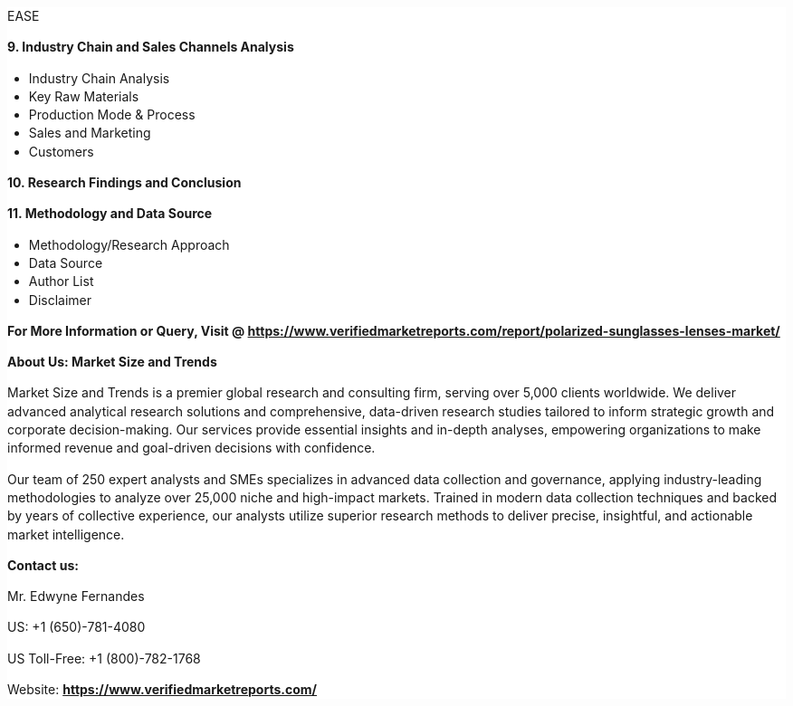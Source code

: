 EASE</strong></p><p><strong>9. Industry Chain and Sales Channels Analysis</strong></p><ul><li>Industry Chain Analysis</li><li>Key Raw Materials</li><li>Production Mode &amp; Process</li><li>Sales and Marketing</li><li>Customers</li></ul><p><strong>10. Research Findings and Conclusion</strong></p><p><strong>11. Methodology and Data Source</strong></p><ul><li>Methodology/Research Approach</li><li>Data Source</li><li>Author List</li><li>Disclaimer</li></ul></p><p><strong>For More Information or Query, Visit @ <a href="https://www.verifiedmarketreports.com/report/polarized-sunglasses-lenses-market/">https://www.verifiedmarketreports.com/report/polarized-sunglasses-lenses-market/</a></strong></p><p><strong>About Us: Market Size and Trends</strong></p><p>Market Size and Trends is a premier global research and consulting firm, serving over 5,000 clients worldwide. We deliver advanced analytical research solutions and comprehensive, data-driven research studies tailored to inform strategic growth and corporate decision-making. Our services provide essential insights and in-depth analyses, empowering organizations to make informed revenue and goal-driven decisions with confidence.</p><p>Our team of 250 expert analysts and SMEs specializes in advanced data collection and governance, applying industry-leading methodologies to analyze over 25,000 niche and high-impact markets. Trained in modern data collection techniques and backed by years of collective experience, our analysts utilize superior research methods to deliver precise, insightful, and actionable market intelligence.</p><p><strong>Contact us:</strong></p><p>Mr. Edwyne Fernandes</p><p>US: +1 (650)-781-4080</p><p>US Toll-Free: +1 (800)-782-1768</p><p>Website: <strong><a href="https://www.verifiedmarketreports.com/">https://www.verifiedmarketreports.com/</a></strong></p>

